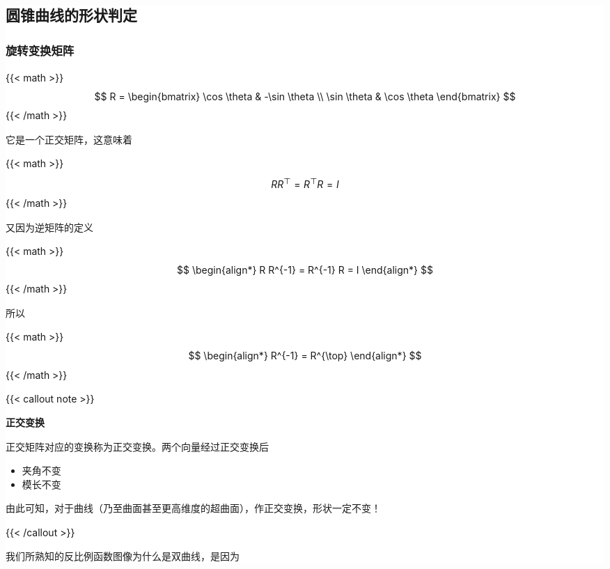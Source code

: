 ## 圆锥曲线的形状判定

### 旋转变换矩阵

{{< math >}}
$$
R = \begin{bmatrix}
  \cos \theta & -\sin \theta \\
  \sin \theta & \cos \theta
\end{bmatrix}
$$
{{< /math >}}

它是一个正交矩阵，这意味着

{{< math >}}
$$
R R^{\top} = R^{\top} R = I
$$
{{< /math >}}

又因为逆矩阵的定义

{{< math >}}
$$
\begin{align*}
  R R^{-1} = R^{-1} R = I
\end{align*}
$$
{{< /math >}}

所以

{{< math >}}
$$
\begin{align*}
  R^{-1} = R^{\top}
\end{align*}
$$
{{< /math >}}

{{< callout note >}}

**正交变换**

正交矩阵对应的变换称为正交变换。两个向量经过正交变换后

- 夹角不变
- 模长不变

由此可知，对于曲线（乃至曲面甚至更高维度的超曲面），作正交变换，形状一定不变！

{{< /callout >}}

我们所熟知的反比例函数图像为什么是双曲线，是因为
